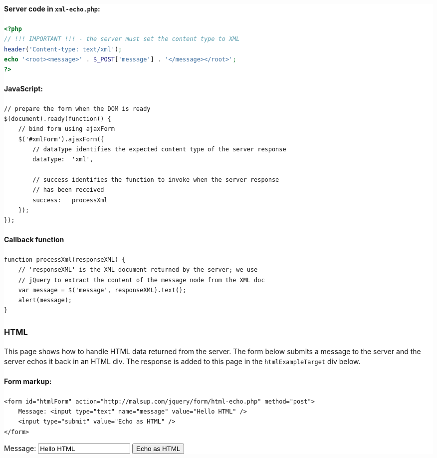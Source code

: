#### Server code in `xml-echo.php`:
```php
<?php
// !!! IMPORTANT !!! - the server must set the content type to XML
header('Content-type: text/xml');
echo '<root><message>' . $_POST['message'] . '</message></root>';
?>
```

#### JavaScript:
```
// prepare the form when the DOM is ready
$(document).ready(function() {
    // bind form using ajaxForm
    $('#xmlForm').ajaxForm({
        // dataType identifies the expected content type of the server response
        dataType:  'xml',

        // success identifies the function to invoke when the server response
        // has been received
        success:   processXml
    });
});
```

#### Callback function
```
function processXml(responseXML) {
    // 'responseXML' is the XML document returned by the server; we use
    // jQuery to extract the content of the message node from the XML doc
    var message = $('message', responseXML).text();
    alert(message);
}
```


### HTML
This page shows how to handle HTML data returned from the server. The form below submits a message to the server and the server echos it back in an HTML div.  The response is added to this page in the `htmlExampleTarget` div below.

#### Form markup:
```
<form id="htmlForm" action="http://malsup.com/jquery/form/html-echo.php" method="post">
    Message: <input type="text" name="message" value="Hello HTML" />
    <input type="submit" value="Echo as HTML" />
</form>
```

<form id="htmlForm" action="http://malsup.com/jquery/form/html-echo.php" method="post"><div>
  Message: <input type="text" name="message" value="Hello HTML" />
  <input type="submit" value="Echo as HTML" />
</div></form>
